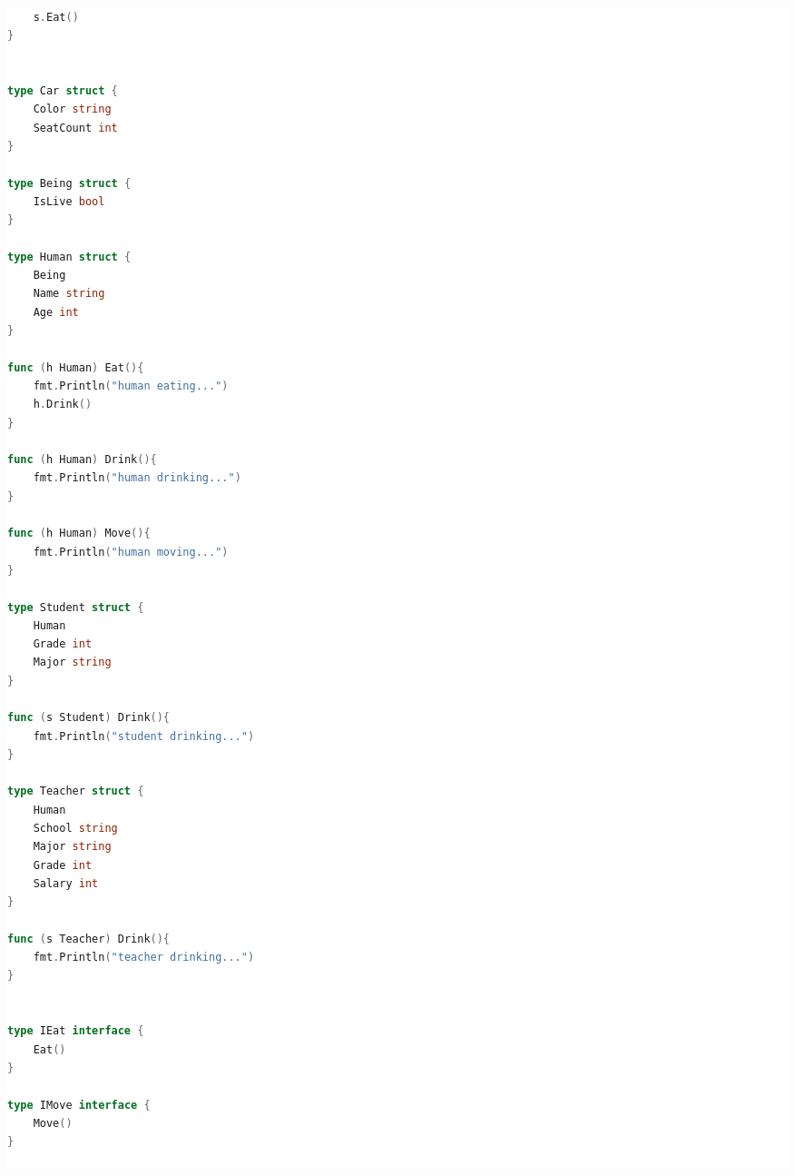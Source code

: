 ```go
    s.Eat()
}
 
 
type Car struct {
    Color string
    SeatCount int
}
 
type Being struct {
    IsLive bool
}
 
type Human struct {
    Being
    Name string
    Age int
}
 
func (h Human) Eat(){
    fmt.Println("human eating...")
    h.Drink()
}
 
func (h Human) Drink(){
    fmt.Println("human drinking...")
}
 
func (h Human) Move(){
    fmt.Println("human moving...")
}
 
type Student struct {
    Human
    Grade int
    Major string
}
 
func (s Student) Drink(){
    fmt.Println("student drinking...")
}
 
type Teacher struct {
    Human
    School string
    Major string
    Grade int
    Salary int
}
 
func (s Teacher) Drink(){
    fmt.Println("teacher drinking...")
}
 
 
type IEat interface {
    Eat()
}
 
type IMove interface {
    Move()
}
 
```